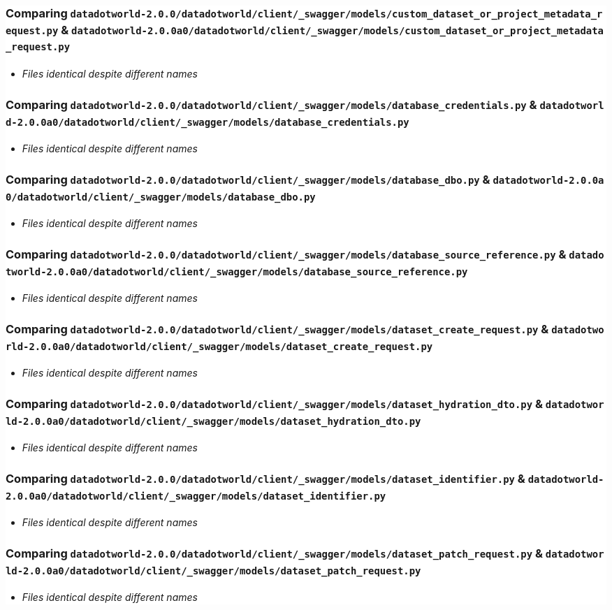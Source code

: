 ### Comparing `datadotworld-2.0.0/datadotworld/client/_swagger/models/custom_dataset_or_project_metadata_request.py` & `datadotworld-2.0.0a0/datadotworld/client/_swagger/models/custom_dataset_or_project_metadata_request.py`

 * *Files identical despite different names*

### Comparing `datadotworld-2.0.0/datadotworld/client/_swagger/models/database_credentials.py` & `datadotworld-2.0.0a0/datadotworld/client/_swagger/models/database_credentials.py`

 * *Files identical despite different names*

### Comparing `datadotworld-2.0.0/datadotworld/client/_swagger/models/database_dbo.py` & `datadotworld-2.0.0a0/datadotworld/client/_swagger/models/database_dbo.py`

 * *Files identical despite different names*

### Comparing `datadotworld-2.0.0/datadotworld/client/_swagger/models/database_source_reference.py` & `datadotworld-2.0.0a0/datadotworld/client/_swagger/models/database_source_reference.py`

 * *Files identical despite different names*

### Comparing `datadotworld-2.0.0/datadotworld/client/_swagger/models/dataset_create_request.py` & `datadotworld-2.0.0a0/datadotworld/client/_swagger/models/dataset_create_request.py`

 * *Files identical despite different names*

### Comparing `datadotworld-2.0.0/datadotworld/client/_swagger/models/dataset_hydration_dto.py` & `datadotworld-2.0.0a0/datadotworld/client/_swagger/models/dataset_hydration_dto.py`

 * *Files identical despite different names*

### Comparing `datadotworld-2.0.0/datadotworld/client/_swagger/models/dataset_identifier.py` & `datadotworld-2.0.0a0/datadotworld/client/_swagger/models/dataset_identifier.py`

 * *Files identical despite different names*

### Comparing `datadotworld-2.0.0/datadotworld/client/_swagger/models/dataset_patch_request.py` & `datadotworld-2.0.0a0/datadotworld/client/_swagger/models/dataset_patch_request.py`

 * *Files identical despite different names*
